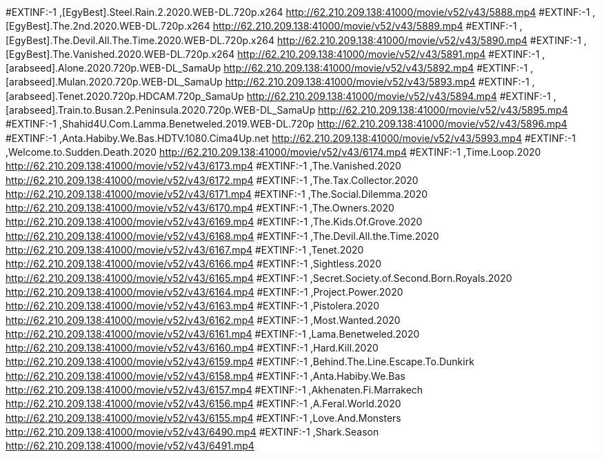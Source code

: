 #EXTINF:-1 ,[EgyBest].Steel.Rain.2.2020.WEB-DL.720p.x264
http://62.210.209.138:41000/movie/v52/v43/5888.mp4
#EXTINF:-1 ,[EgyBest].The.2nd.2020.WEB-DL.720p.x264
http://62.210.209.138:41000/movie/v52/v43/5889.mp4
#EXTINF:-1 ,[EgyBest].The.Devil.All.The.Time.2020.WEB-DL.720p.x264
http://62.210.209.138:41000/movie/v52/v43/5890.mp4
#EXTINF:-1 ,[EgyBest].The.Vanished.2020.WEB-DL.720p.x264
http://62.210.209.138:41000/movie/v52/v43/5891.mp4
#EXTINF:-1 ,[arabseed].Alone.2020.720p.WEB-DL_SamaUp
http://62.210.209.138:41000/movie/v52/v43/5892.mp4
#EXTINF:-1 ,[arabseed].Mulan.2020.720p.WEB-DL_SamaUp
http://62.210.209.138:41000/movie/v52/v43/5893.mp4
#EXTINF:-1 ,[arabseed].Tenet.2020.720p.HDCAM.720p_SamaUp
http://62.210.209.138:41000/movie/v52/v43/5894.mp4
#EXTINF:-1 ,[arabseed].Train.to.Busan.2.Peninsula.2020.720p.WEB-DL_SamaUp
http://62.210.209.138:41000/movie/v52/v43/5895.mp4
#EXTINF:-1 ,Shahid4U.Com.Lamma.Benetweled.2019.WEB-DL.720p
http://62.210.209.138:41000/movie/v52/v43/5896.mp4
#EXTINF:-1 ,Anta.Habiby.We.Bas.HDTV.1080.Cima4Up.net
http://62.210.209.138:41000/movie/v52/v43/5993.mp4
#EXTINF:-1 ,Welcome.to.Sudden.Death.2020
http://62.210.209.138:41000/movie/v52/v43/6174.mp4
#EXTINF:-1 ,Time.Loop.2020
http://62.210.209.138:41000/movie/v52/v43/6173.mp4
#EXTINF:-1 ,The.Vanished.2020
http://62.210.209.138:41000/movie/v52/v43/6172.mp4
#EXTINF:-1 ,The.Tax.Collector.2020
http://62.210.209.138:41000/movie/v52/v43/6171.mp4
#EXTINF:-1 ,The.Social.Dilemma.2020
http://62.210.209.138:41000/movie/v52/v43/6170.mp4
#EXTINF:-1 ,The.Owners.2020
http://62.210.209.138:41000/movie/v52/v43/6169.mp4
#EXTINF:-1 ,The.Kids.Of.Grove.2020
http://62.210.209.138:41000/movie/v52/v43/6168.mp4
#EXTINF:-1 ,The.Devil.All.the.Time.2020
http://62.210.209.138:41000/movie/v52/v43/6167.mp4
#EXTINF:-1 ,Tenet.2020
http://62.210.209.138:41000/movie/v52/v43/6166.mp4
#EXTINF:-1 ,Sightless.2020
http://62.210.209.138:41000/movie/v52/v43/6165.mp4
#EXTINF:-1 ,Secret.Society.of.Second.Born.Royals.2020
http://62.210.209.138:41000/movie/v52/v43/6164.mp4
#EXTINF:-1 ,Project.Power.2020
http://62.210.209.138:41000/movie/v52/v43/6163.mp4
#EXTINF:-1 ,Pistolera.2020
http://62.210.209.138:41000/movie/v52/v43/6162.mp4
#EXTINF:-1 ,Most.Wanted.2020
http://62.210.209.138:41000/movie/v52/v43/6161.mp4
#EXTINF:-1 ,Lama.Benetweled.2020
http://62.210.209.138:41000/movie/v52/v43/6160.mp4
#EXTINF:-1 ,Hard.Kill.2020
http://62.210.209.138:41000/movie/v52/v43/6159.mp4
#EXTINF:-1 ,Behind.The.Line.Escape.To.Dunkirk
http://62.210.209.138:41000/movie/v52/v43/6158.mp4
#EXTINF:-1 ,Anta.Habiby.We.Bas
http://62.210.209.138:41000/movie/v52/v43/6157.mp4
#EXTINF:-1 ,Akhenaten.Fi.Marrakech
http://62.210.209.138:41000/movie/v52/v43/6156.mp4
#EXTINF:-1 ,A.Feral.World.2020
http://62.210.209.138:41000/movie/v52/v43/6155.mp4
#EXTINF:-1 ,Love.And.Monsters
http://62.210.209.138:41000/movie/v52/v43/6490.mp4
#EXTINF:-1 ,Shark.Season
http://62.210.209.138:41000/movie/v52/v43/6491.mp4